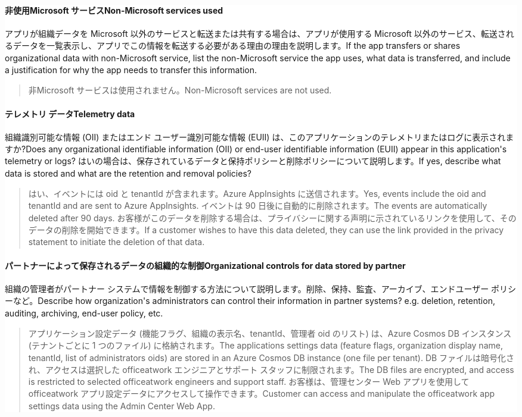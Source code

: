 #### <a name="non-microsoft-services-used"></a><span data-ttu-id="17209-196">非使用Microsoft サービス</span><span class="sxs-lookup"><span data-stu-id="17209-196">Non-Microsoft services used</span></span>

<span data-ttu-id="17209-197">アプリが組織データを Microsoft 以外のサービスと転送または共有する場合は、アプリが使用する Microsoft 以外のサービス、転送されるデータを一覧表示し、アプリでこの情報を転送する必要がある理由の理由を説明します。</span><span class="sxs-lookup"><span data-stu-id="17209-197">If the app transfers or shares organizational data with non-Microsoft service, list the non-Microsoft service the app uses, what data is transferred, and include a justification for why the app needs to transfer this information.</span></span>

><span data-ttu-id="17209-198">非Microsoft サービスは使用されません。</span><span class="sxs-lookup"><span data-stu-id="17209-198">Non-Microsoft services are not used.</span></span>



#### <a name="telemetry-data"></a><span data-ttu-id="17209-199">テレメトリ データ</span><span class="sxs-lookup"><span data-stu-id="17209-199">Telemetry data</span></span>

<span data-ttu-id="17209-200">組織識別可能な情報 (OII) またはエンド ユーザー識別可能な情報 (EUII) は、このアプリケーションのテレメトリまたはログに表示されますか?</span><span class="sxs-lookup"><span data-stu-id="17209-200">Does any organizational identifiable information (OII) or end-user identifiable information (EUII) appear in this application's telemetry or logs?</span></span> <span data-ttu-id="17209-201">はいの場合は、保存されているデータと保持ポリシーと削除ポリシーについて説明します。</span><span class="sxs-lookup"><span data-stu-id="17209-201">If yes, describe what data is stored and what are the retention and removal policies?</span></span>

><span data-ttu-id="17209-202">はい、イベントには oid と tenantId が含まれます。Azure AppInsights に送信されます。</span><span class="sxs-lookup"><span data-stu-id="17209-202">Yes, events include the oid and tenantId and are sent to Azure AppInsights.</span></span> <span data-ttu-id="17209-203">イベントは 90 日後に自動的に削除されます。</span><span class="sxs-lookup"><span data-stu-id="17209-203">The events are automatically deleted after 90 days.</span></span> <span data-ttu-id="17209-204">お客様がこのデータを削除する場合は、プライバシーに関する声明に示されているリンクを使用して、そのデータの削除を開始できます。</span><span class="sxs-lookup"><span data-stu-id="17209-204">If a customer wishes to have this data deleted, they can use the link provided in the privacy statement to initiate the deletion of that data.</span></span>

#### <a name="organizational-controls-for-data-stored-by-partner"></a><span data-ttu-id="17209-205">パートナーによって保存されるデータの組織的な制御</span><span class="sxs-lookup"><span data-stu-id="17209-205">Organizational controls for data stored by partner</span></span>

<span data-ttu-id="17209-206">組織の管理者がパートナー システムで情報を制御する方法について説明します。削除、保持、監査、アーカイブ、エンドユーザー ポリシーなど。</span><span class="sxs-lookup"><span data-stu-id="17209-206">Describe how organization's administrators can control their information in partner systems? e.g. deletion, retention, auditing, archiving, end-user policy, etc.</span></span>

><span data-ttu-id="17209-207">アプリケーション設定データ (機能フラグ、組織の表示名、tenantId、管理者 oid のリスト) は、Azure Cosmos DB インスタンス (テナントごとに 1 つのファイル) に格納されます。</span><span class="sxs-lookup"><span data-stu-id="17209-207">The applications settings data (feature flags, organization display name, tenantId, list of administrators oids) are stored in an Azure Cosmos DB instance (one file per tenant).</span></span> <span data-ttu-id="17209-208">DB ファイルは暗号化され、アクセスは選択した officeatwork エンジニアとサポート スタッフに制限されます。</span><span class="sxs-lookup"><span data-stu-id="17209-208">The DB files are encrypted, and access is restricted to selected officeatwork engineers and support staff.</span></span> <span data-ttu-id="17209-209">お客様は、管理センター Web アプリを使用して officeatwork アプリ設定データにアクセスして操作できます。</span><span class="sxs-lookup"><span data-stu-id="17209-209">Customer can access and manipulate the officeatwork app settings data using the Admin Center Web App.</span></span>
